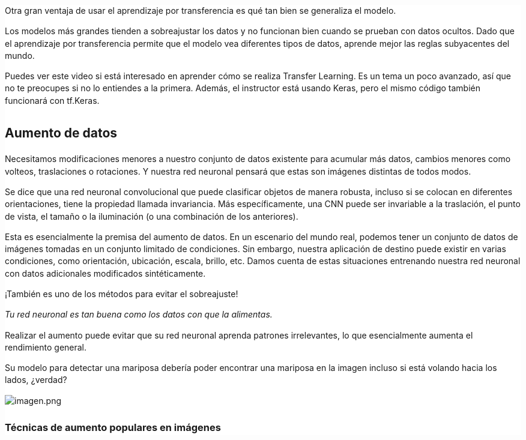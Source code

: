 Otra gran ventaja de usar el aprendizaje por transferencia es qué tan bien se generaliza el modelo.

Los modelos más grandes tienden a sobreajustar los datos y no funcionan bien cuando se prueban con datos ocultos. Dado que el aprendizaje por transferencia permite que el modelo vea diferentes tipos de datos, aprende mejor las reglas subyacentes del mundo.


Puedes ver este video si está interesado en aprender cómo se realiza Transfer Learning. Es un tema un poco avanzado, así que no te preocupes si no lo entiendes a la primera. Además, el instructor está usando Keras, pero el mismo código también funcionará con tf.Keras.





<iframe width="560" height="315" src="https://www.youtube.com/embed/oDHpqu52soI?start=71" title="Reproductor de video de YouTube" frameborder="0" allow="acelerómetro; reproducción automática; escritura en el portapapeles; medios cifrados; giroscopio; imagen en imagen" allowfullscreen></iframe>









## Aumento de datos
Necesitamos modificaciones menores a nuestro conjunto de datos existente para acumular más datos, cambios menores como volteos, traslaciones o rotaciones. Y nuestra red neuronal pensará que estas son imágenes distintas de todos modos.

Se dice que una red neuronal convolucional que puede clasificar objetos de manera robusta, incluso si se colocan en diferentes orientaciones, tiene la propiedad llamada invariancia. Más específicamente, una CNN puede ser invariable a la traslación, el punto de vista, el tamaño o la iluminación (o una combinación de los anteriores).

Esta es esencialmente la premisa del aumento de datos. En un escenario del mundo real, podemos tener un conjunto de datos de imágenes tomadas en un conjunto limitado de condiciones. Sin embargo, nuestra aplicación de destino puede existir en varias condiciones, como orientación, ubicación, escala, brillo, etc. Damos cuenta de estas situaciones entrenando nuestra red neuronal con datos adicionales modificados sintéticamente.

¡También es uno de los métodos para evitar el sobreajuste!

_Tu red neuronal es tan buena como los datos con que la alimentas._

Realizar el aumento puede evitar que su red neuronal aprenda patrones irrelevantes, lo que esencialmente aumenta el rendimiento general.

Su modelo para detectar una mariposa debería poder encontrar una mariposa en la imagen incluso si está volando hacia los lados, ¿verdad?




![imagen.png](https://dphi-live.s3.amazonaws.com/media_uploads/image_14468a4be2904801a4d8df731197631a.png)




### Técnicas de aumento populares en imágenes
